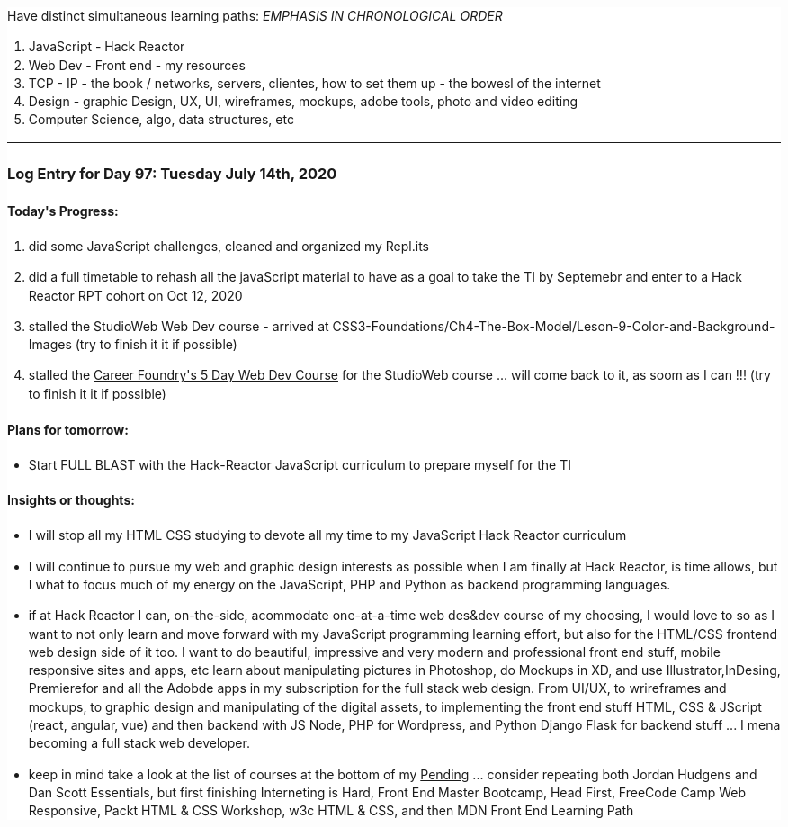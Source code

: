 
Have distinct simultaneous learning paths:
*EMPHASIS IN CHRONOLOGICAL ORDER*
1. JavaScript - Hack Reactor 
2. Web Dev - Front end - my resources
3. TCP - IP - the book / networks, servers, clientes, how to set them up - the bowesl of the internet
4. Design - graphic Design, UX, UI, wireframes, mockups, adobe tools, photo and video editing
5. Computer Science, algo, data structures, etc 


--------------------------------------------------------

### Log Entry for Day 97: Tuesday July 14th, 2020

#### **Today's Progress:** 
1. did some JavaScript challenges, cleaned and organized my Repl.its

2. did a full timetable to rehash all the javaScript material to have as a goal to take the TI by Septemebr and enter to a Hack Reactor RPT cohort on Oct 12, 2020

3. stalled the StudioWeb Web Dev course - arrived at CSS3-Foundations/Ch4-The-Box-Model/Leson-9-Color-and-Background-Images (try to finish it it if possible) 

4. stalled the [Career Foundry's 5 Day Web Dev Course](https://careerfoundry.com/en/tutorials/web-development-for-beginners/) for the StudioWeb course ... will come back to it, as soom as I can !!! 
(try to finish it it if possible)


#### **Plans for tomorrow:**
* Start FULL BLAST with the Hack-Reactor JavaScript curriculum to prepare myself for the TI 


#### **Insights or thoughts:**
* I will stop all my HTML CSS studying to devote all my time to my JavaScript Hack Reactor curriculum

* I will continue to pursue my web and graphic design interests as possible when I am finally at Hack Reactor, is time allows, but I what to focus much of my energy on the JavaScript, PHP and Python as backend programming languages. 

* if at Hack Reactor I can, on-the-side, acommodate one-at-a-time web des&dev course of my choosing, I would love to so as I want to not only learn and move forward with my JavaScript programming learning effort, but also for the HTML/CSS frontend web design side of it too. I want to do beautiful, impressive and very modern and professional front end stuff, mobile responsive sites and apps, etc learn about manipulating pictures in Photoshop, do Mockups in XD, and use Illustrator,InDesing, Premierefor and all the Adobde apps in my subscription for the full stack web design. From UI/UX, to wrireframes and mockups, to graphic design and manipulating of the digital assets, to implementing the front end stuff HTML, CSS & JScript (react, angular, vue) and then backend with JS Node, PHP for Wordpress, and Python Django Flask for backend stuff ... I mena becoming a full stack web developer.  

* keep in mind take a look at the list of courses at the bottom of my [Pending](PENDING.md) ... consider repeating both Jordan Hudgens and Dan Scott Essentials, but first finishing Interneting is Hard, Front End Master Bootcamp, Head First, FreeCode Camp Web Responsive, Packt HTML & CSS Workshop, w3c HTML & CSS, and then MDN Front End Learning Path
